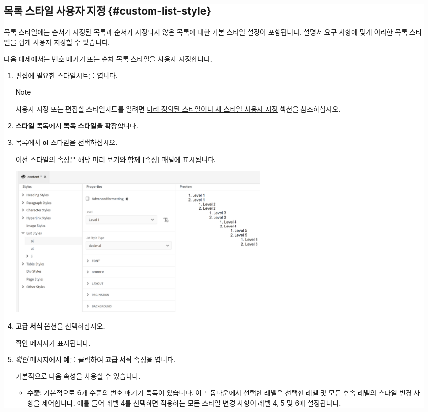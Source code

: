 ## 목록 스타일 사용자 지정 {#custom-list-style}

목록 스타일에는 순서가 지정된 목록과 순서가 지정되지 않은 목록에 대한 기본 스타일 설정이 포함됩니다. 설명서 요구 사항에 맞게 이러한 목록 스타일을 쉽게 사용자 지정할 수 있습니다.

다음 예제에서는 번호 매기기 또는 순차 목록 스타일을 사용자 지정합니다.

1. 편집에 필요한 스타일시트를 엽니다.

   >[!NOTE]
   >
   >사용자 지정 또는 편집할 스타일시트를 열려면 [미리 정의된 스타일이나 새 스타일 사용자 지정](components-pdf-template.md#customize-style) 섹션을 참조하십시오.

1. **스타일** 목록에서 **목록 스타일**&#x200B;을 확장합니다.

1. 목록에서 **ol** 스타일을 선택하십시오.

   이전 스타일의 속성은 해당 미리 보기와 함께 [속성] 패널에 표시됩니다.

   <img src="./assets/list-style-default.png" width="500">

1. **고급 서식** 옵션을 선택하십시오.

   확인 메시지가 표시됩니다.

1. *확인* 메시지에서 **예**&#x200B;를 클릭하여 **고급 서식** 속성을 엽니다.

   기본적으로 다음 속성을 사용할 수 있습니다.

   * **수준**: 기본적으로 6개 수준의 번호 매기기 목록이 있습니다. 이 드롭다운에서 선택한 레벨은 선택한 레벨 및 모든 후속 레벨의 스타일 변경 사항을 제어합니다. 예를 들어 레벨 4를 선택하면 적용하는 모든 스타일 변경 사항이 레벨 4, 5 및 6에 설정됩니다.
